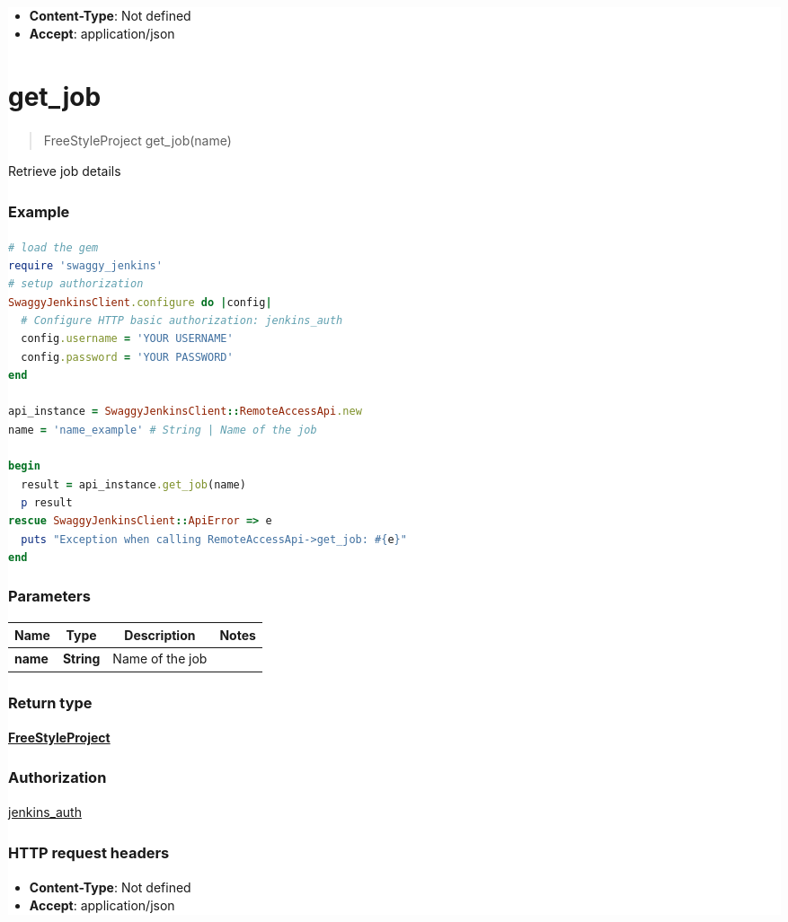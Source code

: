  - **Content-Type**: Not defined
 - **Accept**: application/json



# **get_job**
> FreeStyleProject get_job(name)



Retrieve job details

### Example
```ruby
# load the gem
require 'swaggy_jenkins'
# setup authorization
SwaggyJenkinsClient.configure do |config|
  # Configure HTTP basic authorization: jenkins_auth
  config.username = 'YOUR USERNAME'
  config.password = 'YOUR PASSWORD'
end

api_instance = SwaggyJenkinsClient::RemoteAccessApi.new
name = 'name_example' # String | Name of the job

begin
  result = api_instance.get_job(name)
  p result
rescue SwaggyJenkinsClient::ApiError => e
  puts "Exception when calling RemoteAccessApi->get_job: #{e}"
end
```

### Parameters

Name | Type | Description  | Notes
------------- | ------------- | ------------- | -------------
 **name** | **String**| Name of the job | 

### Return type

[**FreeStyleProject**](FreeStyleProject.md)

### Authorization

[jenkins_auth](../README.md#jenkins_auth)

### HTTP request headers

 - **Content-Type**: Not defined
 - **Accept**: application/json

